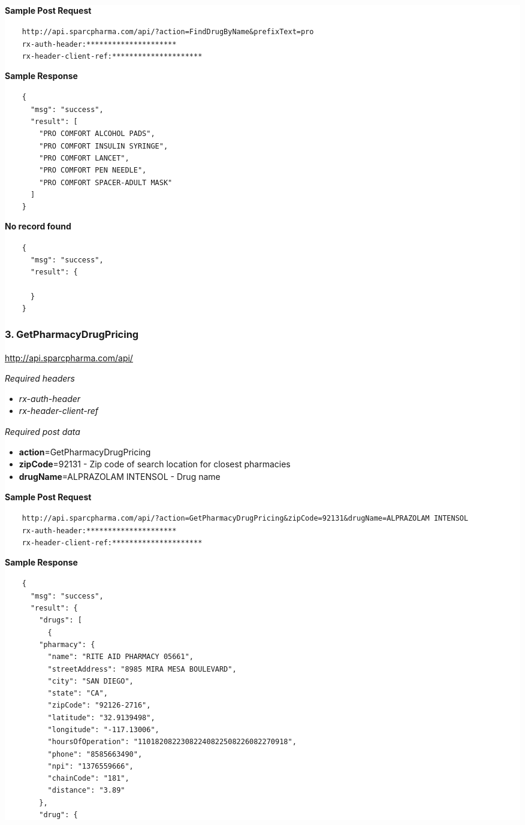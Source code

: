 **Sample Post Request**

        http://api.sparcpharma.com/api/?action=FindDrugByName&prefixText=pro
        rx-auth-header:*********************
        rx-header-client-ref:*********************   
   
**Sample Response**

		{
		  "msg": "success",
		  "result": [
		    "PRO COMFORT ALCOHOL PADS",
		    "PRO COMFORT INSULIN SYRINGE",
		    "PRO COMFORT LANCET",
		    "PRO COMFORT PEN NEEDLE",
		    "PRO COMFORT SPACER-ADULT MASK"
		  ]
		}

**No record found**

		{
		  "msg": "success",
		  "result": {

		  }
		}

### 3. GetPharmacyDrugPricing
http://api.sparcpharma.com/api/

*Required headers*
 - *rx-auth-header*
 - *rx-header-client-ref*
 
*Required post data*
 - **action**=GetPharmacyDrugPricing
 - **zipCode**=92131 -  Zip code of search location for closest pharmacies
 - **drugName**=ALPRAZOLAM INTENSOL - Drug name

**Sample Post Request**

        http://api.sparcpharma.com/api/?action=GetPharmacyDrugPricing&zipCode=92131&drugName=ALPRAZOLAM INTENSOL
        rx-auth-header:*********************
        rx-header-client-ref:*********************   
   
**Sample Response**

		{
		  "msg": "success",
		  "result": {
		    "drugs": [
		      {
			"pharmacy": {
			  "name": "RITE AID PHARMACY 05661",
			  "streetAddress": "8985 MIRA MESA BOULEVARD",
			  "city": "SAN DIEGO",
			  "state": "CA",
			  "zipCode": "92126-2716",
			  "latitude": "32.9139498",
			  "longitude": "-117.13006",
			  "hoursOfOperation": "11018208223082240822508226082270918",
			  "phone": "8585663490",
			  "npi": "1376559666",
			  "chainCode": "181",
			  "distance": "3.89"
			},
			"drug": {